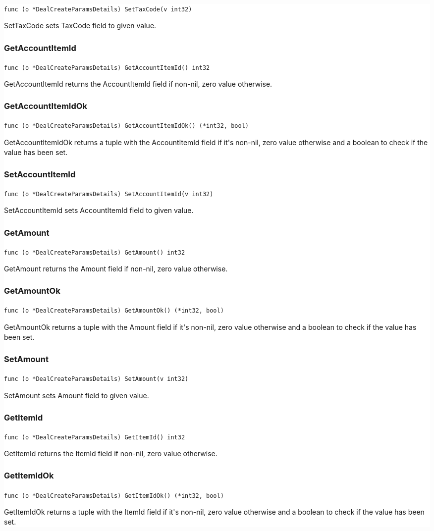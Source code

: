 `func (o *DealCreateParamsDetails) SetTaxCode(v int32)`

SetTaxCode sets TaxCode field to given value.


### GetAccountItemId

`func (o *DealCreateParamsDetails) GetAccountItemId() int32`

GetAccountItemId returns the AccountItemId field if non-nil, zero value otherwise.

### GetAccountItemIdOk

`func (o *DealCreateParamsDetails) GetAccountItemIdOk() (*int32, bool)`

GetAccountItemIdOk returns a tuple with the AccountItemId field if it's non-nil, zero value otherwise
and a boolean to check if the value has been set.

### SetAccountItemId

`func (o *DealCreateParamsDetails) SetAccountItemId(v int32)`

SetAccountItemId sets AccountItemId field to given value.


### GetAmount

`func (o *DealCreateParamsDetails) GetAmount() int32`

GetAmount returns the Amount field if non-nil, zero value otherwise.

### GetAmountOk

`func (o *DealCreateParamsDetails) GetAmountOk() (*int32, bool)`

GetAmountOk returns a tuple with the Amount field if it's non-nil, zero value otherwise
and a boolean to check if the value has been set.

### SetAmount

`func (o *DealCreateParamsDetails) SetAmount(v int32)`

SetAmount sets Amount field to given value.


### GetItemId

`func (o *DealCreateParamsDetails) GetItemId() int32`

GetItemId returns the ItemId field if non-nil, zero value otherwise.

### GetItemIdOk

`func (o *DealCreateParamsDetails) GetItemIdOk() (*int32, bool)`

GetItemIdOk returns a tuple with the ItemId field if it's non-nil, zero value otherwise
and a boolean to check if the value has been set.
